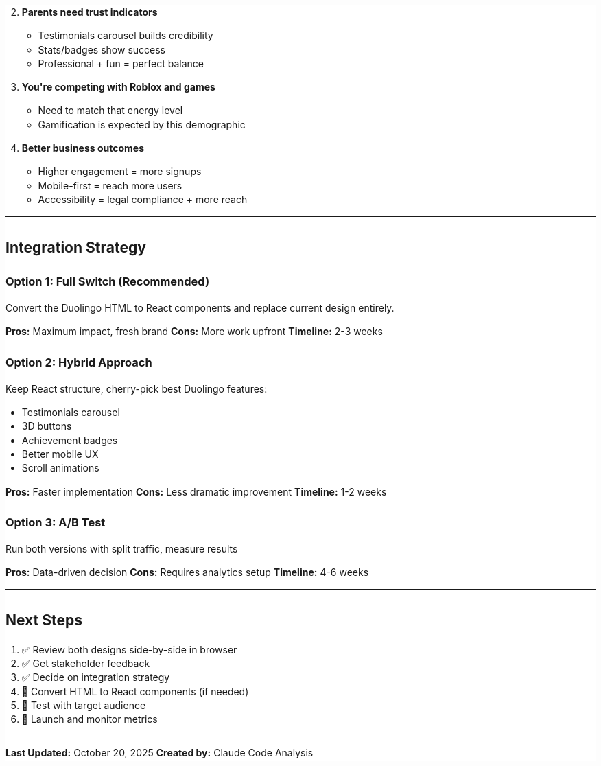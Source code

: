2. **Parents need trust indicators**
   - Testimonials carousel builds credibility
   - Stats/badges show success
   - Professional + fun = perfect balance

3. **You're competing with Roblox and games**
   - Need to match that energy level
   - Gamification is expected by this demographic

4. **Better business outcomes**
   - Higher engagement = more signups
   - Mobile-first = reach more users
   - Accessibility = legal compliance + more reach

---

## Integration Strategy

### Option 1: Full Switch (Recommended)
Convert the Duolingo HTML to React components and replace current design entirely.

**Pros:** Maximum impact, fresh brand
**Cons:** More work upfront
**Timeline:** 2-3 weeks

### Option 2: Hybrid Approach
Keep React structure, cherry-pick best Duolingo features:
- Testimonials carousel
- 3D buttons
- Achievement badges
- Better mobile UX
- Scroll animations

**Pros:** Faster implementation
**Cons:** Less dramatic improvement
**Timeline:** 1-2 weeks

### Option 3: A/B Test
Run both versions with split traffic, measure results

**Pros:** Data-driven decision
**Cons:** Requires analytics setup
**Timeline:** 4-6 weeks

---

## Next Steps

1. ✅ Review both designs side-by-side in browser
2. ✅ Get stakeholder feedback
3. ✅ Decide on integration strategy
4. 🔲 Convert HTML to React components (if needed)
5. 🔲 Test with target audience
6. 🔲 Launch and monitor metrics

---

**Last Updated:** October 20, 2025
**Created by:** Claude Code Analysis

